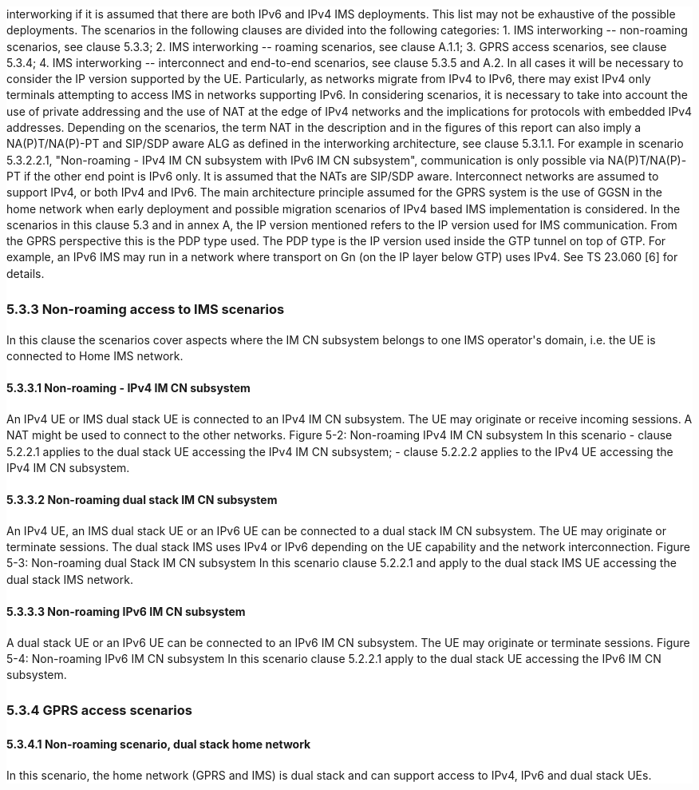interworking if it is assumed that there are both IPv6 and IPv4 IMS
deployments. This list may not be exhaustive of the possible deployments. The
scenarios in the following clauses are divided into the following categories:
1\. IMS interworking -- non-roaming scenarios, see clause 5.3.3;
2\. IMS interworking -- roaming scenarios, see clause A.1.1;
3\. GPRS access scenarios, see clause 5.3.4;
4\. IMS interworking -- interconnect and end-to-end scenarios, see clause
5.3.5 and A.2.
In all cases it will be necessary to consider the IP version supported by the
UE. Particularly, as networks migrate from IPv4 to IPv6, there may exist IPv4
only terminals attempting to access IMS in networks supporting IPv6.
In considering scenarios, it is necessary to take into account the use of
private addressing and the use of NAT at the edge of IPv4 networks and the
implications for protocols with embedded IPv4 addresses.
Depending on the scenarios, the term NAT in the description and in the figures
of this report can also imply a NA(P)T/NA(P)-PT and SIP/SDP aware ALG as
defined in the interworking architecture, see clause 5.3.1.1. For example in
scenario 5.3.2.2.1, \"Non-roaming - IPv4 IM CN subsystem with IPv6 IM CN
subsystem\", communication is only possible via NA(P)T/NA(P)-PT if the other
end point is IPv6 only.
It is assumed that the NATs are SIP/SDP aware.
Interconnect networks are assumed to support IPv4, or both IPv4 and IPv6.
The main architecture principle assumed for the GPRS system is the use of GGSN
in the home network when early deployment and possible migration scenarios of
IPv4 based IMS implementation is considered.
In the scenarios in this clause 5.3 and in annex A, the IP version mentioned
refers to the IP version used for IMS communication. From the GPRS perspective
this is the PDP type used. The PDP type is the IP version used inside the GTP
tunnel on top of GTP. For example, an IPv6 IMS may run in a network where
transport on Gn (on the IP layer below GTP) uses IPv4. See TS 23.060 [6] for
details.
### 5.3.3 Non-roaming access to IMS scenarios
In this clause the scenarios cover aspects where the IM CN subsystem belongs
to one IMS operator\'s domain, i.e. the UE is connected to Home IMS network.
#### 5.3.3.1 Non-roaming - IPv4 IM CN subsystem
An IPv4 UE or IMS dual stack UE is connected to an IPv4 IM CN subsystem. The
UE may originate or receive incoming sessions. A NAT might be used to connect
to the other networks.
Figure 5-2: Non-roaming IPv4 IM CN subsystem
In this scenario
\- clause 5.2.2.1 applies to the dual stack UE accessing the IPv4 IM CN
subsystem;
\- clause 5.2.2.2 applies to the IPv4 UE accessing the IPv4 IM CN subsystem.
#### 5.3.3.2 Non-roaming dual stack IM CN subsystem
An IPv4 UE, an IMS dual stack UE or an IPv6 UE can be connected to a dual
stack IM CN subsystem. The UE may originate or terminate sessions. The dual
stack IMS uses IPv4 or IPv6 depending on the UE capability and the network
interconnection.
Figure 5-3: Non-roaming dual Stack IM CN subsystem
In this scenario clause 5.2.2.1 and apply to the dual stack IMS UE accessing
the dual stack IMS network.
#### 5.3.3.3 Non-roaming IPv6 IM CN subsystem
A dual stack UE or an IPv6 UE can be connected to an IPv6 IM CN subsystem. The
UE may originate or terminate sessions.
Figure 5-4: Non-roaming IPv6 IM CN subsystem
In this scenario clause 5.2.2.1 apply to the dual stack UE accessing the IPv6
IM CN subsystem.
### 5.3.4 GPRS access scenarios
#### 5.3.4.1 Non-roaming scenario, dual stack home network
In this scenario, the home network (GPRS and IMS) is dual stack and can
support access to IPv4, IPv6 and dual stack UEs.